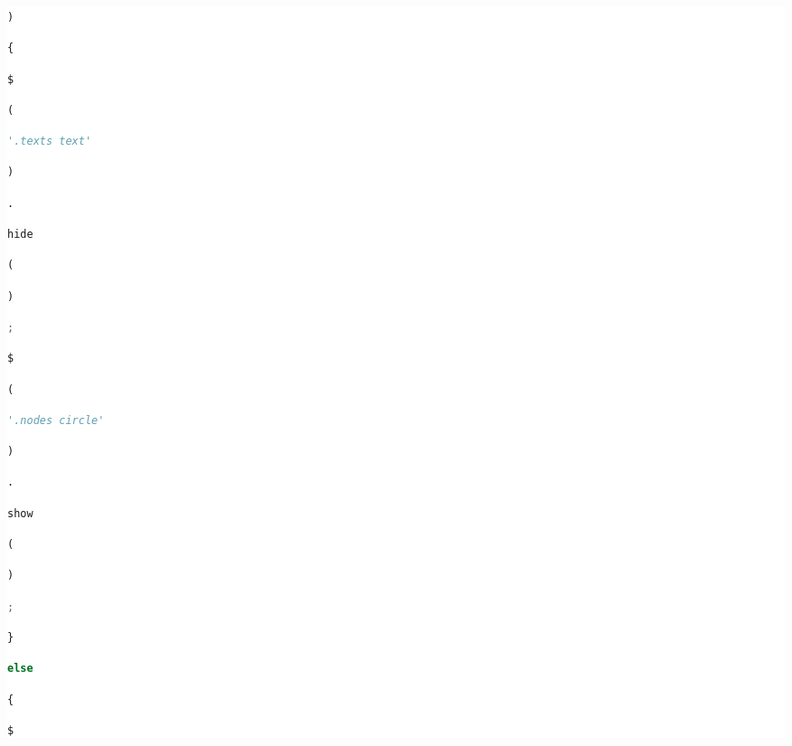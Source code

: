 ```python
)
```
```python
{
```
```python
$
```
```python
(
```
```python
'.texts text'
```
```python
)
```
```python
.
```
```python
hide
```
```python
(
```
```python
)
```
```python
;
```
```python
$
```
```python
(
```
```python
'.nodes circle'
```
```python
)
```
```python
.
```
```python
show
```
```python
(
```
```python
)
```
```python
;
```
```python
}
```
```python
else
```
```python
{
```
```python
$
```
```python
```